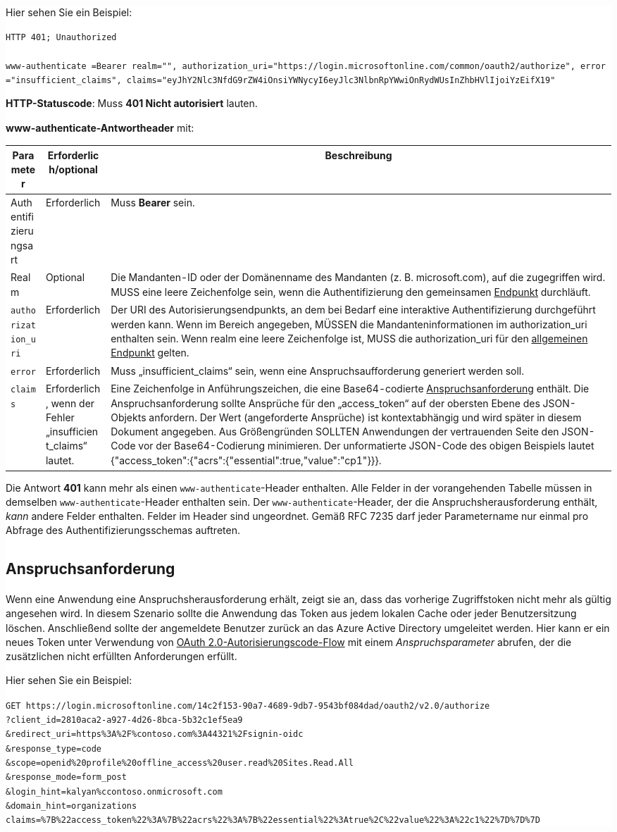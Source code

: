 Hier sehen Sie ein Beispiel:

```https
HTTP 401; Unauthorized

www-authenticate =Bearer realm="", authorization_uri="https://login.microsoftonline.com/common/oauth2/authorize", error="insufficient_claims", claims="eyJhY2Nlc3NfdG9rZW4iOnsiYWNycyI6eyJlc3NlbnRpYWwiOnRydWUsInZhbHVlIjoiYzEifX19"
```

 **HTTP-Statuscode**: Muss **401 Nicht autorisiert** lauten.

**www-authenticate-Antwortheader** mit:

| Parameter    | Erforderlich/optional | Beschreibung |
|--------------|-------------|--------------|
| Authentifizierungsart | Erforderlich | Muss **Bearer** sein.|
| Realm | Optional | Die Mandanten-ID oder der Domänenname des Mandanten (z. B. microsoft.com), auf die zugegriffen wird. MUSS eine leere Zeichenfolge sein, wenn die Authentifizierung den gemeinsamen [Endpunkt](howto-convert-app-to-be-multi-tenant.md#update-your-code-to-send-requests-to-common) durchläuft. |
| `authorization_uri` | Erforderlich | Der URI des Autorisierungsendpunkts, an dem bei Bedarf eine interaktive Authentifizierung durchgeführt werden kann. Wenn im Bereich angegeben, MÜSSEN die Mandanteninformationen im authorization_uri enthalten sein. Wenn realm eine leere Zeichenfolge ist, MUSS die authorization_uri für den [allgemeinen Endpunkt](howto-convert-app-to-be-multi-tenant.md#update-your-code-to-send-requests-to-common) gelten. |
| `error` | Erforderlich | Muss „insufficient_claims“ sein, wenn eine Anspruchsaufforderung generiert werden soll. | 
| `claims` | Erforderlich, wenn der Fehler „insufficient_claims“ lautet. | Eine Zeichenfolge in Anführungszeichen, die eine Base64-codierte [Anspruchsanforderung](https://openid.net/specs/openid-connect-core-1_0.html#ClaimsParameter) enthält. Die Anspruchsanforderung sollte Ansprüche für den „access_token“ auf der obersten Ebene des JSON-Objekts anfordern. Der Wert (angeforderte Ansprüche) ist kontextabhängig und wird später in diesem Dokument angegeben. Aus Größengründen SOLLTEN Anwendungen der vertrauenden Seite den JSON-Code vor der Base64-Codierung minimieren. Der unformatierte JSON-Code des obigen Beispiels lautet {"access_token":{"acrs":{"essential":true,"value":"cp1"}}}. |

Die Antwort **401** kann mehr als einen `www-authenticate`-Header enthalten. Alle Felder in der vorangehenden Tabelle müssen in demselben `www-authenticate`-Header enthalten sein. Der `www-authenticate`-Header, der die Anspruchsherausforderung enthält, *kann* andere Felder enthalten. Felder im Header sind ungeordnet. Gemäß RFC 7235 darf jeder Parametername nur einmal pro Abfrage des Authentifizierungsschemas auftreten.

## <a name="claims-request"></a>Anspruchsanforderung

Wenn eine Anwendung eine Anspruchsherausforderung erhält, zeigt sie an, dass das vorherige Zugriffstoken nicht mehr als gültig angesehen wird. In diesem Szenario sollte die Anwendung das Token aus jedem lokalen Cache oder jeder Benutzersitzung löschen. Anschließend sollte der angemeldete Benutzer zurück an das Azure Active Directory umgeleitet werden. Hier kann er ein neues Token unter Verwendung von [OAuth 2.0-Autorisierungscode-Flow](v2-oauth2-auth-code-flow.md) mit einem *Anspruchsparameter* abrufen, der die zusätzlichen nicht erfüllten Anforderungen erfüllt.

Hier sehen Sie ein Beispiel:

```https
GET https://login.microsoftonline.com/14c2f153-90a7-4689-9db7-9543bf084dad/oauth2/v2.0/authorize
?client_id=2810aca2-a927-4d26-8bca-5b32c1ef5ea9
&redirect_uri=https%3A%2F%contoso.com%3A44321%2Fsignin-oidc
&response_type=code
&scope=openid%20profile%20offline_access%20user.read%20Sites.Read.All
&response_mode=form_post
&login_hint=kalyan%ccontoso.onmicrosoft.com
&domain_hint=organizations
claims=%7B%22access_token%22%3A%7B%22acrs%22%3A%7B%22essential%22%3Atrue%2C%22value%22%3A%22c1%22%7D%7D%7D
```
